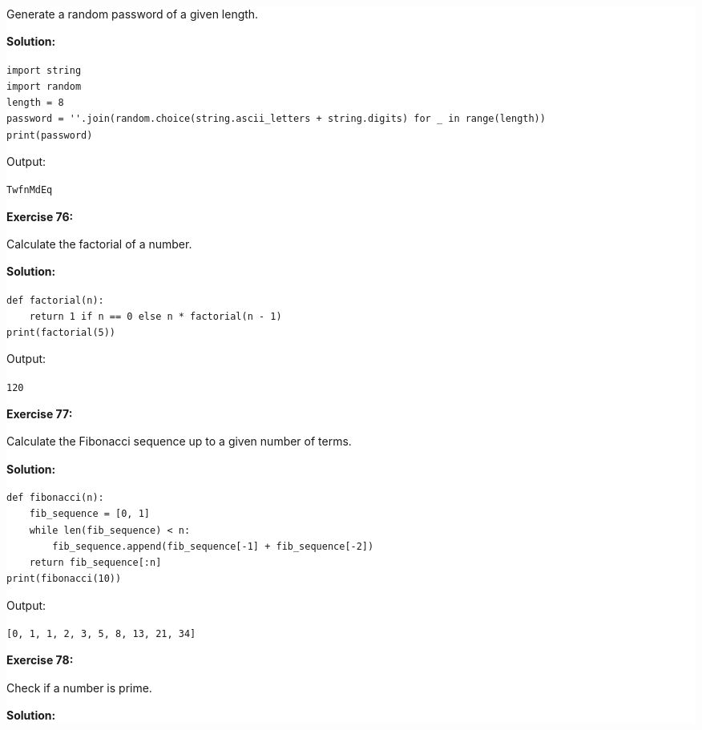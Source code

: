 Generate a random password of a given length.

**Solution:**

```
import string
import random
length = 8
password = ''.join(random.choice(string.ascii_letters + string.digits) for _ in range(length))
print(password)
```

Output:

```
TwfnMdEq
```

**Exercise 76:**

Calculate the factorial of a number.

**Solution:**

```
def factorial(n):
    return 1 if n == 0 else n * factorial(n - 1)
print(factorial(5))
```

Output:

```
120
```

**Exercise 77:**

Calculate the Fibonacci sequence up to a given number of terms.

**Solution:**

```
def fibonacci(n):
    fib_sequence = [0, 1]
    while len(fib_sequence) < n:
        fib_sequence.append(fib_sequence[-1] + fib_sequence[-2])
    return fib_sequence[:n]
print(fibonacci(10))
```

Output:

```
[0, 1, 1, 2, 3, 5, 8, 13, 21, 34]
```

**Exercise 78:**

Check if a number is prime.

**Solution:**
